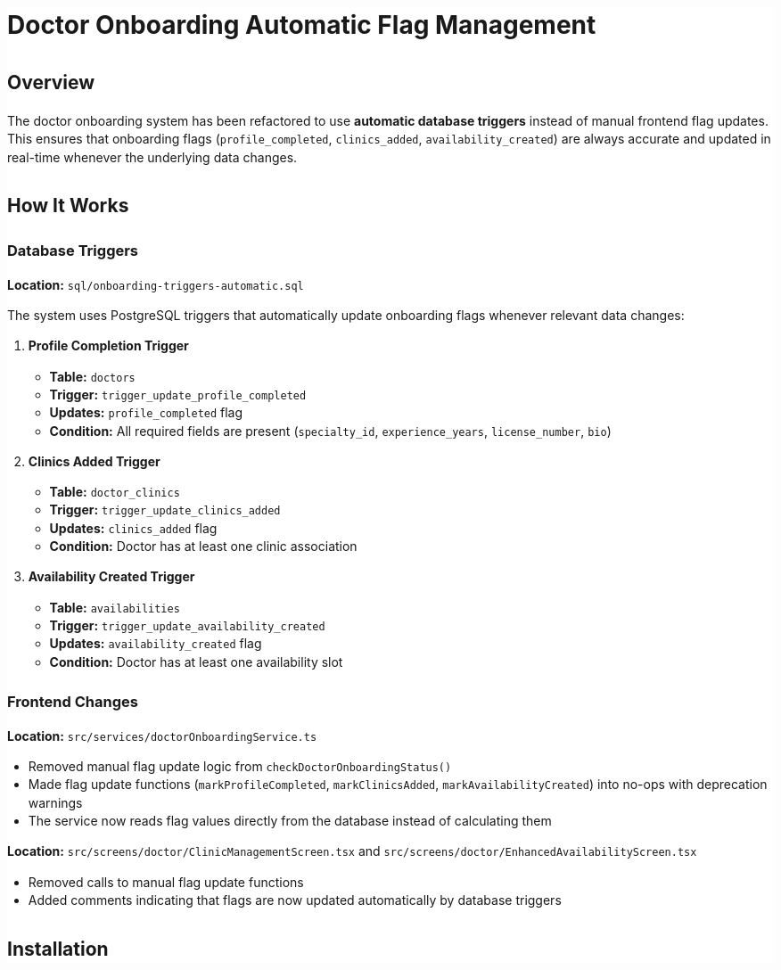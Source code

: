 # Doctor Onboarding Automatic Flag Management

## Overview

The doctor onboarding system has been refactored to use **automatic database triggers** instead of manual frontend flag updates. This ensures that onboarding flags (`profile_completed`, `clinics_added`, `availability_created`) are always accurate and updated in real-time whenever the underlying data changes.

## How It Works

### Database Triggers

**Location:** `sql/onboarding-triggers-automatic.sql`

The system uses PostgreSQL triggers that automatically update onboarding flags whenever relevant data changes:

1. **Profile Completion Trigger**
   - **Table:** `doctors`
   - **Trigger:** `trigger_update_profile_completed`
   - **Updates:** `profile_completed` flag
   - **Condition:** All required fields are present (`specialty_id`, `experience_years`, `license_number`, `bio`)

2. **Clinics Added Trigger**
   - **Table:** `doctor_clinics`
   - **Trigger:** `trigger_update_clinics_added`
   - **Updates:** `clinics_added` flag
   - **Condition:** Doctor has at least one clinic association

3. **Availability Created Trigger**
   - **Table:** `availabilities`
   - **Trigger:** `trigger_update_availability_created`
   - **Updates:** `availability_created` flag
   - **Condition:** Doctor has at least one availability slot

### Frontend Changes

**Location:** `src/services/doctorOnboardingService.ts`

- Removed manual flag update logic from `checkDoctorOnboardingStatus()`
- Made flag update functions (`markProfileCompleted`, `markClinicsAdded`, `markAvailabilityCreated`) into no-ops with deprecation warnings
- The service now reads flag values directly from the database instead of calculating them

**Location:** `src/screens/doctor/ClinicManagementScreen.tsx` and `src/screens/doctor/EnhancedAvailabilityScreen.tsx`

- Removed calls to manual flag update functions
- Added comments indicating that flags are now updated automatically by database triggers

## Installation
